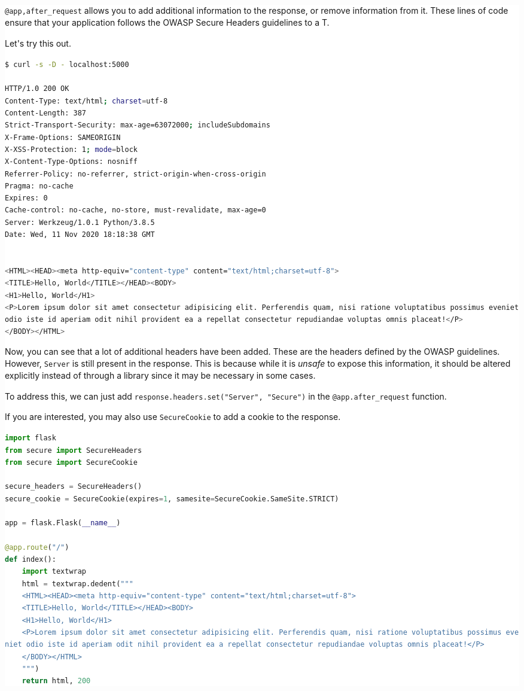 `@app,after_request` allows you to add additional information to the response, or remove information from it. These lines of code ensure that your application follows the OWASP Secure Headers guidelines to a T.

Let's try this out.

```bash
$ curl -s -D - localhost:5000

HTTP/1.0 200 OK
Content-Type: text/html; charset=utf-8
Content-Length: 387
Strict-Transport-Security: max-age=63072000; includeSubdomains
X-Frame-Options: SAMEORIGIN
X-XSS-Protection: 1; mode=block
X-Content-Type-Options: nosniff
Referrer-Policy: no-referrer, strict-origin-when-cross-origin
Pragma: no-cache
Expires: 0
Cache-control: no-cache, no-store, must-revalidate, max-age=0
Server: Werkzeug/1.0.1 Python/3.8.5
Date: Wed, 11 Nov 2020 18:18:38 GMT


<HTML><HEAD><meta http-equiv="content-type" content="text/html;charset=utf-8">
<TITLE>Hello, World</TITLE></HEAD><BODY>
<H1>Hello, World</H1>
<P>Lorem ipsum dolor sit amet consectetur adipisicing elit. Perferendis quam, nisi ratione voluptatibus possimus eveniet odio iste id aperiam odit nihil provident ea a repellat consectetur repudiandae voluptas omnis placeat!</P>
</BODY></HTML>
```

Now, you can see that a lot of additional headers have been added. These are the headers defined by the OWASP guidelines. However, `Server` is still present in the response. This is because while it is *unsafe* to expose this information, it should be altered explicitly instead of through a library since it may be necessary in some cases.

To address this, we can just add `response.headers.set("Server", "Secure")` in the `@app.after_request` function.

If you are interested, you may also use `SecureCookie` to add a cookie to the response.

```python
import flask
from secure import SecureHeaders
from secure import SecureCookie

secure_headers = SecureHeaders()
secure_cookie = SecureCookie(expires=1, samesite=SecureCookie.SameSite.STRICT)

app = flask.Flask(__name__)

@app.route("/")
def index():
    import textwrap
    html = textwrap.dedent("""
    <HTML><HEAD><meta http-equiv="content-type" content="text/html;charset=utf-8">
    <TITLE>Hello, World</TITLE></HEAD><BODY>
    <H1>Hello, World</H1>
    <P>Lorem ipsum dolor sit amet consectetur adipisicing elit. Perferendis quam, nisi ratione voluptatibus possimus eveniet odio iste id aperiam odit nihil provident ea a repellat consectetur repudiandae voluptas omnis placeat!</P>
    </BODY></HTML>
    """)
    return html, 200

```
